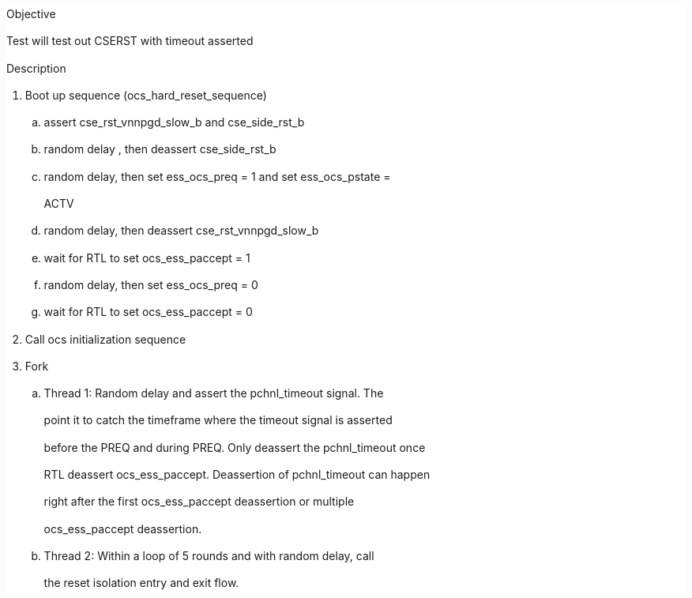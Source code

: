 <thead>

<tr>

<th><p>Objective</p>

<p>Test will test out CSERST with timeout asserted</p></th>

</tr>

</thead>

<tbody>

<tr>

<td><p>Description</p>

<ol type="1">

<li><p>Boot up sequence (ocs_hard_reset_sequence)</p>

<ol type="a">

<li><p>assert cse_rst_vnnpgd_slow_b and cse_side_rst_b</p></li>

<li><p>random delay , then deassert cse_side_rst_b</p></li>

<li><p>random delay, then set ess_ocs_preq = 1 and set ess_ocs_pstate =

ACTV</p></li>

<li><p>random delay, then deassert cse_rst_vnnpgd_slow_b</p></li>

<li><p>wait for RTL to set ocs_ess_paccept = 1</p></li>

<li><p>random delay, then set ess_ocs_preq = 0</p></li>

<li><p>wait for RTL to set ocs_ess_paccept = 0</p></li>

</ol></li>

<li><p>Call ocs initialization sequence</p></li>

<li><p>Fork</p>

<ol type="a">

<li><p>Thread 1: Random delay and assert the pchnl_timeout signal. The

point it to catch the timeframe where the timeout signal is asserted

before the PREQ and during PREQ. Only deassert the pchnl_timeout once

RTL deassert ocs_ess_paccept. Deassertion of pchnl_timeout can happen

right after the first ocs_ess_paccept deassertion or multiple

ocs_ess_paccept deassertion.</p></li>

<li><p>Thread 2: Within a loop of 5 rounds and with random delay, call

the reset isolation entry and exit flow.</p></li>

</ol></li>
